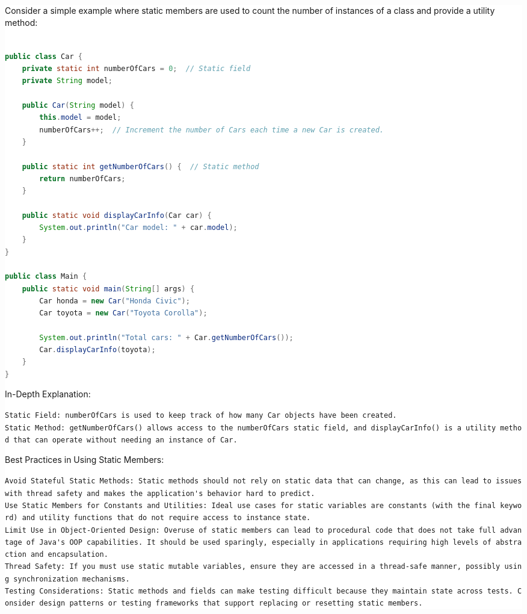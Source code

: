 Consider a simple example where static members are used to count the number of instances of a class and provide a utility method:

````java

public class Car {
    private static int numberOfCars = 0;  // Static field
    private String model;

    public Car(String model) {
        this.model = model;
        numberOfCars++;  // Increment the number of Cars each time a new Car is created.
    }

    public static int getNumberOfCars() {  // Static method
        return numberOfCars;
    }

    public static void displayCarInfo(Car car) {
        System.out.println("Car model: " + car.model);
    }
}

public class Main {
    public static void main(String[] args) {
        Car honda = new Car("Honda Civic");
        Car toyota = new Car("Toyota Corolla");

        System.out.println("Total cars: " + Car.getNumberOfCars());
        Car.displayCarInfo(toyota);
    }
}
````
In-Depth Explanation:

    Static Field: numberOfCars is used to keep track of how many Car objects have been created.
    Static Method: getNumberOfCars() allows access to the numberOfCars static field, and displayCarInfo() is a utility method that can operate without needing an instance of Car.

Best Practices in Using Static Members:

    Avoid Stateful Static Methods: Static methods should not rely on static data that can change, as this can lead to issues with thread safety and makes the application's behavior hard to predict.
    Use Static Members for Constants and Utilities: Ideal use cases for static variables are constants (with the final keyword) and utility functions that do not require access to instance state.
    Limit Use in Object-Oriented Design: Overuse of static members can lead to procedural code that does not take full advantage of Java's OOP capabilities. It should be used sparingly, especially in applications requiring high levels of abstraction and encapsulation.
    Thread Safety: If you must use static mutable variables, ensure they are accessed in a thread-safe manner, possibly using synchronization mechanisms.
    Testing Considerations: Static methods and fields can make testing difficult because they maintain state across tests. Consider design patterns or testing frameworks that support replacing or resetting static members.
